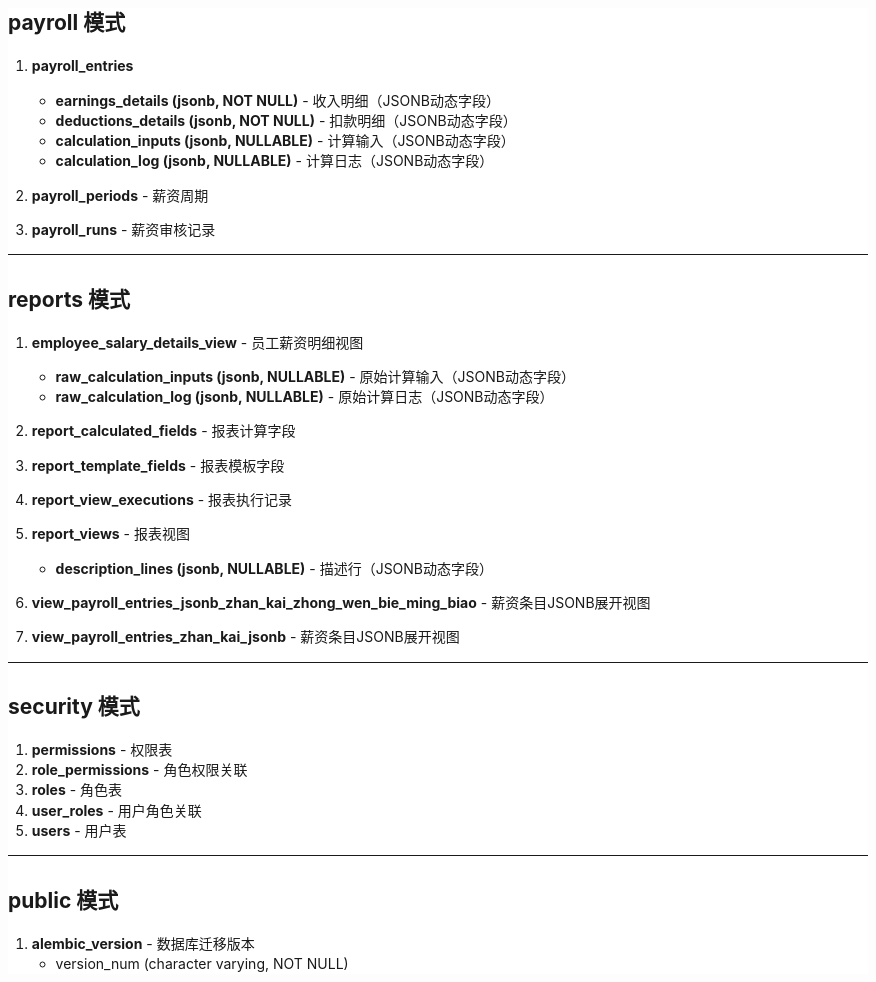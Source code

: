 
## payroll 模式
1. **payroll_entries**
   - **earnings_details (jsonb, NOT NULL)** - 收入明细（JSONB动态字段）
   - **deductions_details (jsonb, NOT NULL)** - 扣款明细（JSONB动态字段）
   - **calculation_inputs (jsonb, NULLABLE)** - 计算输入（JSONB动态字段）
   - **calculation_log (jsonb, NULLABLE)** - 计算日志（JSONB动态字段）

2. **payroll_periods** - 薪资周期
3. **payroll_runs** - 薪资审核记录

---

## reports 模式
1. **employee_salary_details_view** - 员工薪资明细视图
   - **raw_calculation_inputs (jsonb, NULLABLE)** - 原始计算输入（JSONB动态字段）
   - **raw_calculation_log (jsonb, NULLABLE)** - 原始计算日志（JSONB动态字段）

2. **report_calculated_fields** - 报表计算字段
3. **report_template_fields** - 报表模板字段
4. **report_view_executions** - 报表执行记录
5. **report_views** - 报表视图
   - **description_lines (jsonb, NULLABLE)** - 描述行（JSONB动态字段）

6. **view_payroll_entries_jsonb_zhan_kai_zhong_wen_bie_ming_biao** - 薪资条目JSONB展开视图
7. **view_payroll_entries_zhan_kai_jsonb** - 薪资条目JSONB展开视图

---

## security 模式
1. **permissions** - 权限表
2. **role_permissions** - 角色权限关联
3. **roles** - 角色表
4. **user_roles** - 用户角色关联
5. **users** - 用户表

---

## public 模式
1. **alembic_version** - 数据库迁移版本
   - version_num (character varying, NOT NULL)